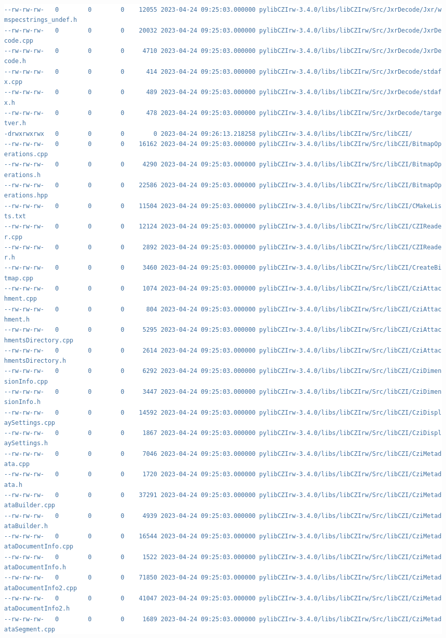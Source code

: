 ```diff
--rw-rw-rw-   0        0        0    12055 2023-04-24 09:25:03.000000 pylibCZIrw-3.4.0/libs/libCZIrw/Src/JxrDecode/Jxr/wmspecstrings_undef.h
--rw-rw-rw-   0        0        0    20032 2023-04-24 09:25:03.000000 pylibCZIrw-3.4.0/libs/libCZIrw/Src/JxrDecode/JxrDecode.cpp
--rw-rw-rw-   0        0        0     4710 2023-04-24 09:25:03.000000 pylibCZIrw-3.4.0/libs/libCZIrw/Src/JxrDecode/JxrDecode.h
--rw-rw-rw-   0        0        0      414 2023-04-24 09:25:03.000000 pylibCZIrw-3.4.0/libs/libCZIrw/Src/JxrDecode/stdafx.cpp
--rw-rw-rw-   0        0        0      489 2023-04-24 09:25:03.000000 pylibCZIrw-3.4.0/libs/libCZIrw/Src/JxrDecode/stdafx.h
--rw-rw-rw-   0        0        0      478 2023-04-24 09:25:03.000000 pylibCZIrw-3.4.0/libs/libCZIrw/Src/JxrDecode/targetver.h
-drwxrwxrwx   0        0        0        0 2023-04-24 09:26:13.218258 pylibCZIrw-3.4.0/libs/libCZIrw/Src/libCZI/
--rw-rw-rw-   0        0        0    16162 2023-04-24 09:25:03.000000 pylibCZIrw-3.4.0/libs/libCZIrw/Src/libCZI/BitmapOperations.cpp
--rw-rw-rw-   0        0        0     4290 2023-04-24 09:25:03.000000 pylibCZIrw-3.4.0/libs/libCZIrw/Src/libCZI/BitmapOperations.h
--rw-rw-rw-   0        0        0    22586 2023-04-24 09:25:03.000000 pylibCZIrw-3.4.0/libs/libCZIrw/Src/libCZI/BitmapOperations.hpp
--rw-rw-rw-   0        0        0    11504 2023-04-24 09:25:03.000000 pylibCZIrw-3.4.0/libs/libCZIrw/Src/libCZI/CMakeLists.txt
--rw-rw-rw-   0        0        0    12124 2023-04-24 09:25:03.000000 pylibCZIrw-3.4.0/libs/libCZIrw/Src/libCZI/CZIReader.cpp
--rw-rw-rw-   0        0        0     2892 2023-04-24 09:25:03.000000 pylibCZIrw-3.4.0/libs/libCZIrw/Src/libCZI/CZIReader.h
--rw-rw-rw-   0        0        0     3460 2023-04-24 09:25:03.000000 pylibCZIrw-3.4.0/libs/libCZIrw/Src/libCZI/CreateBitmap.cpp
--rw-rw-rw-   0        0        0     1074 2023-04-24 09:25:03.000000 pylibCZIrw-3.4.0/libs/libCZIrw/Src/libCZI/CziAttachment.cpp
--rw-rw-rw-   0        0        0      804 2023-04-24 09:25:03.000000 pylibCZIrw-3.4.0/libs/libCZIrw/Src/libCZI/CziAttachment.h
--rw-rw-rw-   0        0        0     5295 2023-04-24 09:25:03.000000 pylibCZIrw-3.4.0/libs/libCZIrw/Src/libCZI/CziAttachmentsDirectory.cpp
--rw-rw-rw-   0        0        0     2614 2023-04-24 09:25:03.000000 pylibCZIrw-3.4.0/libs/libCZIrw/Src/libCZI/CziAttachmentsDirectory.h
--rw-rw-rw-   0        0        0     6292 2023-04-24 09:25:03.000000 pylibCZIrw-3.4.0/libs/libCZIrw/Src/libCZI/CziDimensionInfo.cpp
--rw-rw-rw-   0        0        0     3447 2023-04-24 09:25:03.000000 pylibCZIrw-3.4.0/libs/libCZIrw/Src/libCZI/CziDimensionInfo.h
--rw-rw-rw-   0        0        0    14592 2023-04-24 09:25:03.000000 pylibCZIrw-3.4.0/libs/libCZIrw/Src/libCZI/CziDisplaySettings.cpp
--rw-rw-rw-   0        0        0     1867 2023-04-24 09:25:03.000000 pylibCZIrw-3.4.0/libs/libCZIrw/Src/libCZI/CziDisplaySettings.h
--rw-rw-rw-   0        0        0     7046 2023-04-24 09:25:03.000000 pylibCZIrw-3.4.0/libs/libCZIrw/Src/libCZI/CziMetadata.cpp
--rw-rw-rw-   0        0        0     1720 2023-04-24 09:25:03.000000 pylibCZIrw-3.4.0/libs/libCZIrw/Src/libCZI/CziMetadata.h
--rw-rw-rw-   0        0        0    37291 2023-04-24 09:25:03.000000 pylibCZIrw-3.4.0/libs/libCZIrw/Src/libCZI/CziMetadataBuilder.cpp
--rw-rw-rw-   0        0        0     4939 2023-04-24 09:25:03.000000 pylibCZIrw-3.4.0/libs/libCZIrw/Src/libCZI/CziMetadataBuilder.h
--rw-rw-rw-   0        0        0    16544 2023-04-24 09:25:03.000000 pylibCZIrw-3.4.0/libs/libCZIrw/Src/libCZI/CziMetadataDocumentInfo.cpp
--rw-rw-rw-   0        0        0     1522 2023-04-24 09:25:03.000000 pylibCZIrw-3.4.0/libs/libCZIrw/Src/libCZI/CziMetadataDocumentInfo.h
--rw-rw-rw-   0        0        0    71850 2023-04-24 09:25:03.000000 pylibCZIrw-3.4.0/libs/libCZIrw/Src/libCZI/CziMetadataDocumentInfo2.cpp
--rw-rw-rw-   0        0        0    41047 2023-04-24 09:25:03.000000 pylibCZIrw-3.4.0/libs/libCZIrw/Src/libCZI/CziMetadataDocumentInfo2.h
--rw-rw-rw-   0        0        0     1689 2023-04-24 09:25:03.000000 pylibCZIrw-3.4.0/libs/libCZIrw/Src/libCZI/CziMetadataSegment.cpp
```